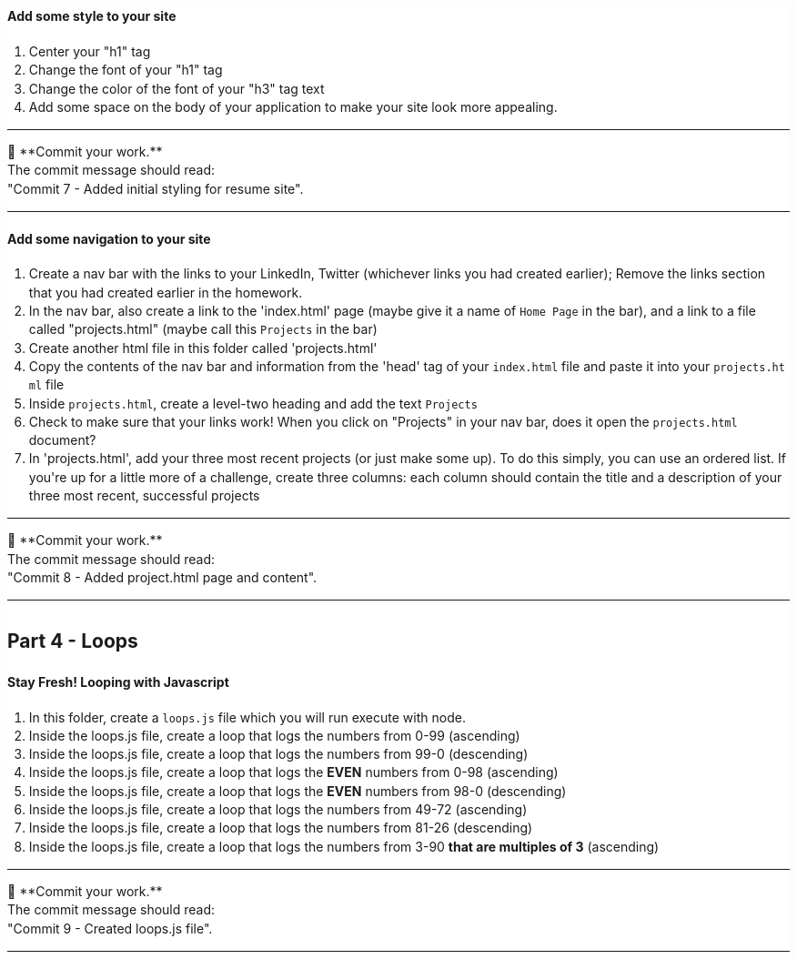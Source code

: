 
#### Add some style to your site

1. Center your "h1" tag<br>
1. Change the font of your "h1" tag<br>
1. Change the color of the font of your "h3" tag text<br>
1. Add some space on the body of your application to make your site look more appealing.<br>

<hr>
&#x1F534; **Commit your work.** <br>
The commit message should read: <br>
"Commit 7 -  Added initial styling for resume site".
<hr>


#### Add some navigation to your site

1. Create a nav bar with the links to your LinkedIn, Twitter (whichever links you had created earlier); Remove the links section that you had created earlier in the homework.
1. In the nav bar, also create a link to the 'index.html' page (maybe give it a name of `Home Page` in the bar), and a link to a file called "projects.html" (maybe call this `Projects` in the bar) <br>
1. Create another html file in this folder called 'projects.html'<br>
1. Copy the contents of the nav bar and information from the 'head' tag of your `index.html` file and paste it into your `projects.html` file<br>
1. Inside `projects.html`, create a level-two heading and add the text `Projects`<br>
1. Check to make sure that your links work! When you click on "Projects" in your nav bar, does it open the `projects.html` document?<br>
1. In 'projects.html', add your three most recent projects (or just make some up). To do this simply, you can use an ordered list. If you're up for a little more of a challenge, create three columns: each column should contain the title and a description of your three most recent, successful projects<br>

<hr>
&#x1F534; **Commit your work.** <br>
The commit message should read: <br>
"Commit 8 -  Added project.html page and content".
<hr>


## Part 4 - Loops
#### Stay Fresh! Looping with Javascript

1. In this folder, create a `loops.js` file which you will run execute with node.
1. Inside the loops.js file, create a loop that logs the numbers from 0-99 (ascending)
1. Inside the loops.js file, create a loop that logs the numbers from 99-0 (descending)
1. Inside the loops.js file, create a loop that logs the **EVEN** numbers from 0-98 (ascending)
1. Inside the loops.js file, create a loop that logs the **EVEN** numbers from 98-0 (descending)
1. Inside the loops.js file, create a loop that logs the numbers from 49-72 (ascending)
1. Inside the loops.js file, create a loop that logs the numbers from 81-26 (descending)
1. Inside the loops.js file, create a loop that logs the numbers from 3-90 **that are multiples of 3** (ascending)

<hr>
&#x1F534; **Commit your work.** <br>
The commit message should read: <br>
"Commit 9 - Created loops.js file".
<hr>
